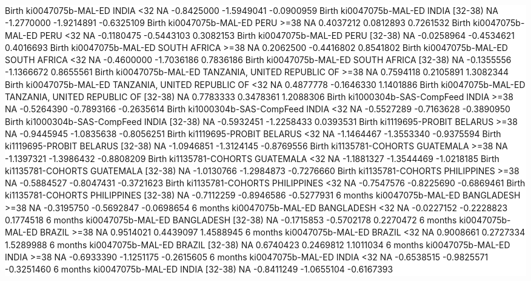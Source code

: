 Birth       ki0047075b-MAL-ED          INDIA                          <32                  NA                -0.8425000   -1.5949041   -0.0900959
Birth       ki0047075b-MAL-ED          INDIA                          [32-38)              NA                -1.2770000   -1.9214891   -0.6325109
Birth       ki0047075b-MAL-ED          PERU                           >=38                 NA                 0.4037212    0.0812893    0.7261532
Birth       ki0047075b-MAL-ED          PERU                           <32                  NA                -0.1180475   -0.5443103    0.3082153
Birth       ki0047075b-MAL-ED          PERU                           [32-38)              NA                -0.0258964   -0.4534621    0.4016693
Birth       ki0047075b-MAL-ED          SOUTH AFRICA                   >=38                 NA                 0.2062500   -0.4416802    0.8541802
Birth       ki0047075b-MAL-ED          SOUTH AFRICA                   <32                  NA                -0.4600000   -1.7036186    0.7836186
Birth       ki0047075b-MAL-ED          SOUTH AFRICA                   [32-38)              NA                -0.1355556   -1.1366672    0.8655561
Birth       ki0047075b-MAL-ED          TANZANIA, UNITED REPUBLIC OF   >=38                 NA                 0.7594118    0.2105891    1.3082344
Birth       ki0047075b-MAL-ED          TANZANIA, UNITED REPUBLIC OF   <32                  NA                 0.4877778   -0.1646330    1.1401886
Birth       ki0047075b-MAL-ED          TANZANIA, UNITED REPUBLIC OF   [32-38)              NA                 0.7783333    0.3478361    1.2088306
Birth       ki1000304b-SAS-CompFeed    INDIA                          >=38                 NA                -0.5264390   -0.7893166   -0.2635614
Birth       ki1000304b-SAS-CompFeed    INDIA                          <32                  NA                -0.5527289   -0.7163628   -0.3890950
Birth       ki1000304b-SAS-CompFeed    INDIA                          [32-38)              NA                -0.5932451   -1.2258433    0.0393531
Birth       ki1119695-PROBIT           BELARUS                        >=38                 NA                -0.9445945   -1.0835638   -0.8056251
Birth       ki1119695-PROBIT           BELARUS                        <32                  NA                -1.1464467   -1.3553340   -0.9375594
Birth       ki1119695-PROBIT           BELARUS                        [32-38)              NA                -1.0946851   -1.3124145   -0.8769556
Birth       ki1135781-COHORTS          GUATEMALA                      >=38                 NA                -1.1397321   -1.3986432   -0.8808209
Birth       ki1135781-COHORTS          GUATEMALA                      <32                  NA                -1.1881327   -1.3544469   -1.0218185
Birth       ki1135781-COHORTS          GUATEMALA                      [32-38)              NA                -1.0130766   -1.2984873   -0.7276660
Birth       ki1135781-COHORTS          PHILIPPINES                    >=38                 NA                -0.5884527   -0.8047431   -0.3721623
Birth       ki1135781-COHORTS          PHILIPPINES                    <32                  NA                -0.7547576   -0.8225690   -0.6869461
Birth       ki1135781-COHORTS          PHILIPPINES                    [32-38)              NA                -0.7112259   -0.8946586   -0.5277931
6 months    ki0047075b-MAL-ED          BANGLADESH                     >=38                 NA                -0.3195750   -0.5692847   -0.0698654
6 months    ki0047075b-MAL-ED          BANGLADESH                     <32                  NA                -0.0227152   -0.2228823    0.1774518
6 months    ki0047075b-MAL-ED          BANGLADESH                     [32-38)              NA                -0.1715853   -0.5702178    0.2270472
6 months    ki0047075b-MAL-ED          BRAZIL                         >=38                 NA                 0.9514021    0.4439097    1.4588945
6 months    ki0047075b-MAL-ED          BRAZIL                         <32                  NA                 0.9008661    0.2727334    1.5289988
6 months    ki0047075b-MAL-ED          BRAZIL                         [32-38)              NA                 0.6740423    0.2469812    1.1011034
6 months    ki0047075b-MAL-ED          INDIA                          >=38                 NA                -0.6933390   -1.1251175   -0.2615605
6 months    ki0047075b-MAL-ED          INDIA                          <32                  NA                -0.6538515   -0.9825571   -0.3251460
6 months    ki0047075b-MAL-ED          INDIA                          [32-38)              NA                -0.8411249   -1.0655104   -0.6167393